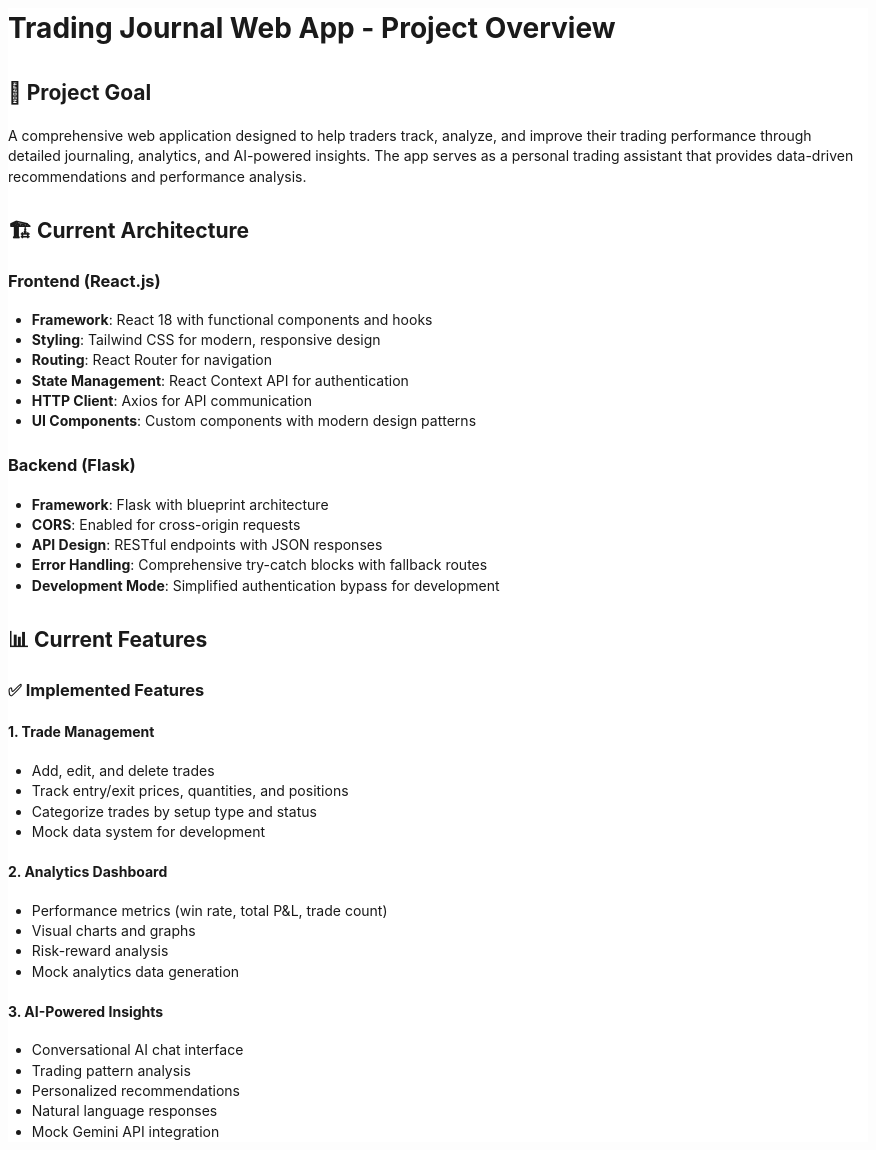 # Trading Journal Web App - Project Overview

## 🎯 Project Goal
A comprehensive web application designed to help traders track, analyze, and improve their trading performance through detailed journaling, analytics, and AI-powered insights. The app serves as a personal trading assistant that provides data-driven recommendations and performance analysis.

## 🏗️ Current Architecture

### Frontend (React.js)
- **Framework**: React 18 with functional components and hooks
- **Styling**: Tailwind CSS for modern, responsive design
- **Routing**: React Router for navigation
- **State Management**: React Context API for authentication
- **HTTP Client**: Axios for API communication
- **UI Components**: Custom components with modern design patterns

### Backend (Flask)
- **Framework**: Flask with blueprint architecture
- **CORS**: Enabled for cross-origin requests
- **API Design**: RESTful endpoints with JSON responses
- **Error Handling**: Comprehensive try-catch blocks with fallback routes
- **Development Mode**: Simplified authentication bypass for development

## 📊 Current Features

### ✅ Implemented Features

#### 1. **Trade Management**
- Add, edit, and delete trades
- Track entry/exit prices, quantities, and positions
- Categorize trades by setup type and status
- Mock data system for development

#### 2. **Analytics Dashboard**
- Performance metrics (win rate, total P&L, trade count)
- Visual charts and graphs
- Risk-reward analysis
- Mock analytics data generation

#### 3. **AI-Powered Insights**
- Conversational AI chat interface
- Trading pattern analysis
- Personalized recommendations
- Natural language responses
- Mock Gemini API integration
